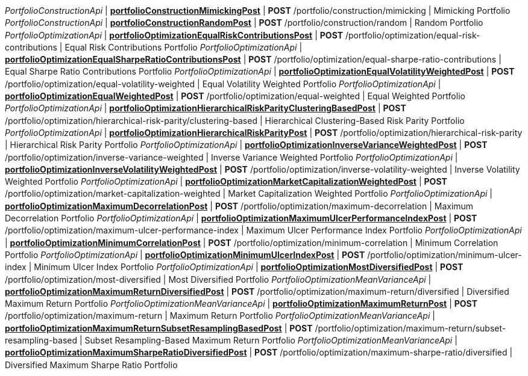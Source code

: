 *PortfolioConstructionApi* | [**portfolioConstructionMimickingPost**](docs/PortfolioConstructionApi.md#portfolioConstructionMimickingPost) | **POST** /portfolio/construction/mimicking | Mimicking Portfolio
*PortfolioConstructionApi* | [**portfolioConstructionRandomPost**](docs/PortfolioConstructionApi.md#portfolioConstructionRandomPost) | **POST** /portfolio/construction/random | Random Portfolio
*PortfolioOptimizationApi* | [**portfolioOptimizationEqualRiskContributionsPost**](docs/PortfolioOptimizationApi.md#portfolioOptimizationEqualRiskContributionsPost) | **POST** /portfolio/optimization/equal-risk-contributions | Equal Risk Contributions Portfolio
*PortfolioOptimizationApi* | [**portfolioOptimizationEqualSharpeRatioContributionsPost**](docs/PortfolioOptimizationApi.md#portfolioOptimizationEqualSharpeRatioContributionsPost) | **POST** /portfolio/optimization/equal-sharpe-ratio-contributions | Equal Sharpe Ratio Contributions Portfolio
*PortfolioOptimizationApi* | [**portfolioOptimizationEqualVolatilityWeightedPost**](docs/PortfolioOptimizationApi.md#portfolioOptimizationEqualVolatilityWeightedPost) | **POST** /portfolio/optimization/equal-volatility-weighted | Equal Volatility Weighted Portfolio
*PortfolioOptimizationApi* | [**portfolioOptimizationEqualWeightedPost**](docs/PortfolioOptimizationApi.md#portfolioOptimizationEqualWeightedPost) | **POST** /portfolio/optimization/equal-weighted | Equal Weighted Portfolio
*PortfolioOptimizationApi* | [**portfolioOptimizationHierarchicalRiskParityClusteringBasedPost**](docs/PortfolioOptimizationApi.md#portfolioOptimizationHierarchicalRiskParityClusteringBasedPost) | **POST** /portfolio/optimization/hierarchical-risk-parity/clustering-based | Hierarchical Clustering-Based Risk Parity Portfolio
*PortfolioOptimizationApi* | [**portfolioOptimizationHierarchicalRiskParityPost**](docs/PortfolioOptimizationApi.md#portfolioOptimizationHierarchicalRiskParityPost) | **POST** /portfolio/optimization/hierarchical-risk-parity | Hierarchical Risk Parity Portfolio
*PortfolioOptimizationApi* | [**portfolioOptimizationInverseVarianceWeightedPost**](docs/PortfolioOptimizationApi.md#portfolioOptimizationInverseVarianceWeightedPost) | **POST** /portfolio/optimization/inverse-variance-weighted | Inverse Variance Weighted Portfolio
*PortfolioOptimizationApi* | [**portfolioOptimizationInverseVolatilityWeightedPost**](docs/PortfolioOptimizationApi.md#portfolioOptimizationInverseVolatilityWeightedPost) | **POST** /portfolio/optimization/inverse-volatility-weighted | Inverse Volatility Weighted Portfolio
*PortfolioOptimizationApi* | [**portfolioOptimizationMarketCapitalizationWeightedPost**](docs/PortfolioOptimizationApi.md#portfolioOptimizationMarketCapitalizationWeightedPost) | **POST** /portfolio/optimization/market-capitalization-weighted | Market Capitalization Weighted Portfolio
*PortfolioOptimizationApi* | [**portfolioOptimizationMaximumDecorrelationPost**](docs/PortfolioOptimizationApi.md#portfolioOptimizationMaximumDecorrelationPost) | **POST** /portfolio/optimization/maximum-decorrelation | Maximum Decorrelation Portfolio
*PortfolioOptimizationApi* | [**portfolioOptimizationMaximumUlcerPerformanceIndexPost**](docs/PortfolioOptimizationApi.md#portfolioOptimizationMaximumUlcerPerformanceIndexPost) | **POST** /portfolio/optimization/maximum-ulcer-performance-index | Maximum Ulcer Performance Index Portfolio
*PortfolioOptimizationApi* | [**portfolioOptimizationMinimumCorrelationPost**](docs/PortfolioOptimizationApi.md#portfolioOptimizationMinimumCorrelationPost) | **POST** /portfolio/optimization/minimum-correlation | Minimum Correlation Portfolio
*PortfolioOptimizationApi* | [**portfolioOptimizationMinimumUlcerIndexPost**](docs/PortfolioOptimizationApi.md#portfolioOptimizationMinimumUlcerIndexPost) | **POST** /portfolio/optimization/minimum-ulcer-index | Minimum Ulcer Index Portfolio
*PortfolioOptimizationApi* | [**portfolioOptimizationMostDiversifiedPost**](docs/PortfolioOptimizationApi.md#portfolioOptimizationMostDiversifiedPost) | **POST** /portfolio/optimization/most-diversified | Most Diversified Portfolio
*PortfolioOptimizationMeanVarianceApi* | [**portfolioOptimizationMaximumReturnDiversifiedPost**](docs/PortfolioOptimizationMeanVarianceApi.md#portfolioOptimizationMaximumReturnDiversifiedPost) | **POST** /portfolio/optimization/maximum-return/diversified | Diversified Maximum Return Portfolio
*PortfolioOptimizationMeanVarianceApi* | [**portfolioOptimizationMaximumReturnPost**](docs/PortfolioOptimizationMeanVarianceApi.md#portfolioOptimizationMaximumReturnPost) | **POST** /portfolio/optimization/maximum-return | Maximum Return Portfolio
*PortfolioOptimizationMeanVarianceApi* | [**portfolioOptimizationMaximumReturnSubsetResamplingBasedPost**](docs/PortfolioOptimizationMeanVarianceApi.md#portfolioOptimizationMaximumReturnSubsetResamplingBasedPost) | **POST** /portfolio/optimization/maximum-return/subset-resampling-based | Subset Resampling-Based Maximum Return Portfolio
*PortfolioOptimizationMeanVarianceApi* | [**portfolioOptimizationMaximumSharpeRatioDiversifiedPost**](docs/PortfolioOptimizationMeanVarianceApi.md#portfolioOptimizationMaximumSharpeRatioDiversifiedPost) | **POST** /portfolio/optimization/maximum-sharpe-ratio/diversified | Diversified Maximum Sharpe Ratio Portfolio